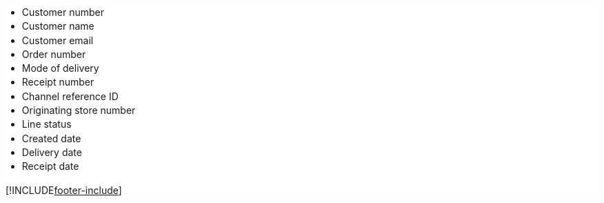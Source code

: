 - Customer number
- Customer name
- Customer email
- Order number
- Mode of delivery
- Receipt number
- Channel reference ID
- Originating store number
- Line status
- Created date
- Delivery date
- Receipt date


[!INCLUDE[footer-include](../includes/footer-banner.md)]
